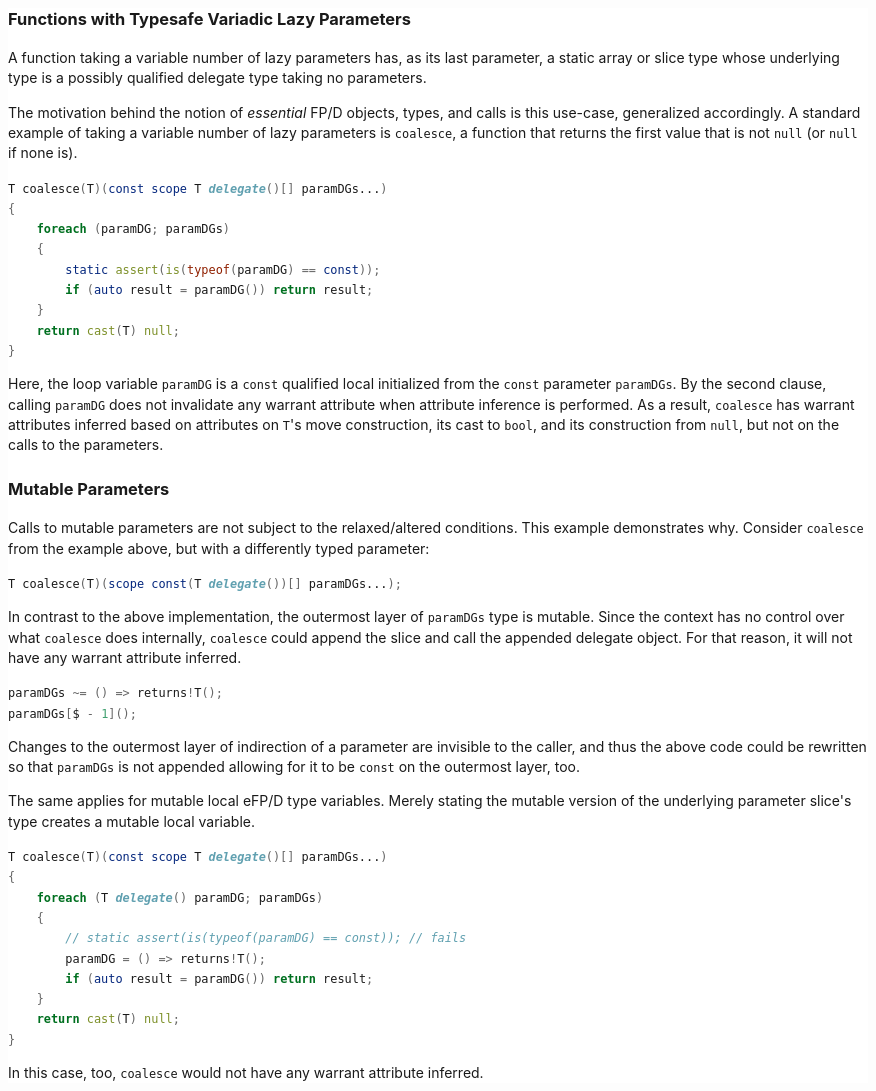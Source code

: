 ### Functions with Typesafe Variadic Lazy Parameters

A function taking a variable number of lazy parameters has, as its last parameter, a static array or slice type
whose underlying type is a possibly qualified delegate type taking no parameters.

The motivation behind the notion of *essential* FP/D objects, types, and calls
is this use-case, generalized accordingly.
A standard example of taking a variable number of lazy parameters is `coalesce`,
a function that returns the first value that is not `null` (or `null` if none is).
```D
T coalesce(T)(const scope T delegate()[] paramDGs...)
{
    foreach (paramDG; paramDGs)
    {
        static assert(is(typeof(paramDG) == const));
        if (auto result = paramDG()) return result;
    }
    return cast(T) null;
}
```

Here, the loop variable `paramDG` is a `const` qualified local initialized from the `const` parameter `paramDGs`.
By the second clause, calling `paramDG` does not invalidate any warrant attribute when attribute inference is performed. 
As a result, `coalesce` has warrant attributes inferred based on attributes on `T`'s move construction,
its cast to `bool`, and its construction from `null`, but not on the calls to the parameters. 

### Mutable Parameters

Calls to mutable parameters are not subject to the relaxed/altered conditions.
This example demonstrates why.
Consider `coalesce` from the example above, but with a differently typed parameter:
```D
T coalesce(T)(scope const(T delegate())[] paramDGs...);
```
In contrast to the above implementation, the outermost layer of `paramDGs` type is mutable.
Since the context has no control over what `coalesce` does internally,
`coalesce` could append the slice and call the appended delegate object.
For that reason, it will not have any warrant attribute inferred.
```D
paramDGs ~= () => returns!T();
paramDGs[$ - 1]();
```

Changes to the outermost layer of indirection of a parameter are invisible to the caller,
and thus the above code could be rewritten so that `paramDGs` is not appended
allowing for it to be `const` on the outermost layer, too.

The same applies for mutable local eFP/D type variables.
Merely stating the mutable version of the underlying parameter slice's type creates a mutable local variable.
```D
T coalesce(T)(const scope T delegate()[] paramDGs...)
{
    foreach (T delegate() paramDG; paramDGs)
    {
        // static assert(is(typeof(paramDG) == const)); // fails
        paramDG = () => returns!T();
        if (auto result = paramDG()) return result;
    }
    return cast(T) null;
}
```
In this case, too, `coalesce` would not have any warrant attribute inferred.